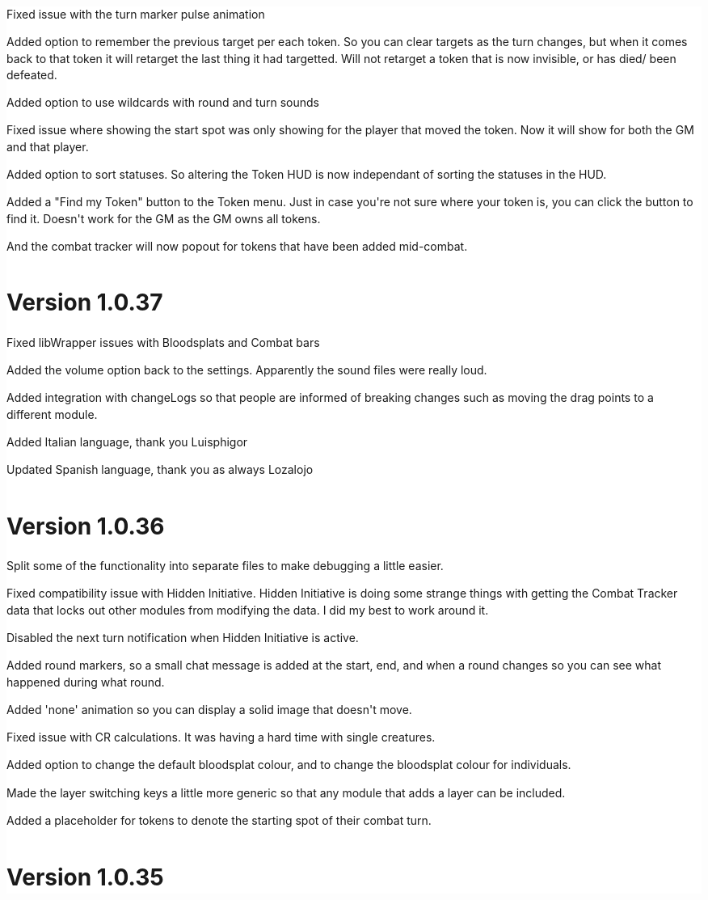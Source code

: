 Fixed issue with the turn marker pulse animation

Added option to remember the previous target per each token.  So you can clear targets as the turn changes, but when it comes back to that token it will retarget the last thing it had targetted.  Will not retarget a token that is now invisible, or has died/ been defeated.

Added option to use wildcards with round and turn sounds

Fixed issue where showing the start spot was only showing for the player that moved the token.  Now it will show for both the GM and that player.

Added option to sort statuses.  So altering the Token HUD is now independant of sorting the statuses in the HUD.

Added a "Find my Token" button to the Token menu.  Just in case you're not sure where your token is, you can click the button to find it.  Doesn't work for the GM as the GM owns all tokens.

And the combat tracker will now popout for tokens that have been added mid-combat.

# Version 1.0.37

Fixed libWrapper issues with Bloodsplats and Combat bars

Added the volume option back to the settings.  Apparently the sound files were really loud.

Added integration with changeLogs so that people are informed of breaking changes such as moving the drag points to a different module.

Added Italian language, thank you Luisphigor

Updated Spanish language, thank you as always Lozalojo

# Version 1.0.36

Split some of the functionality into separate files to make debugging a little easier.

Fixed compatibility issue with Hidden Initiative.  Hidden Initiative is doing some strange things with getting the Combat Tracker data that locks out other modules from modifying the data.  I did my best to work around it.

Disabled the next turn notification when Hidden Initiative is active.

Added round markers, so a small chat message is added at the start, end, and when a round changes so you can see what happened during what round.

Added 'none' animation so you can display a solid image that doesn't move.

Fixed issue with CR calculations.  It was having a hard time with single creatures.

Added option to change the default bloodsplat colour, and to change the bloodsplat colour for individuals.

Made the layer switching keys a little more generic so that any module that adds a layer can be included.

Added a placeholder for tokens to denote the starting spot of their combat turn.

# Version 1.0.35
